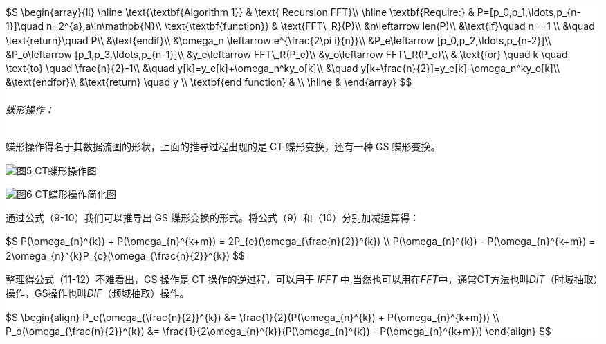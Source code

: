 <div>$$
\begin{array}{ll}
\hline
\text{\textbf{Algorithm 1}} & \text{ Recursion   FFT}\\ 
\hline
\textbf{Require:} & P=[p_0,p_1,\ldots,p_{n-1}]\quad n=2^{a},a\in\mathbb{N}\\ 
\text{\textbf{function}} & \text{FFT\_R}(P)\\ 
&n\leftarrow len(P)\\
&\text{if}\quad n==1 \\
&\quad \text{return}\quad P\\
&\text{endif}\\
&\omega_n \leftarrow e^{\frac{2\pi i}{n}}\\
&P_e\leftarrow [p_0,p_2,\ldots,p_{n-2}]\\
&P_o\leftarrow [p_1,p_3,\ldots,p_{n-1}]\\
&y_e\leftarrow  FFT\_R(P_e)\\
&y_o\leftarrow  FFT\_R(P_o)\\
& \text{for} \quad k \quad \text{to} \quad \frac{n}{2}-1\\
&\quad y[k]=y_e[k]+\omega_n^ky_o[k]\\
&\quad y[k+\frac{n}{2}]=y_e[k]-\omega_n^ky_o[k]\\
&\text{endfor}\\
&\text{return} \quad y \\
\textbf{end function} & \\ 
\hline & 
\end{array}
$$</div>


###### 蝶形操作：

蝶形操作得名于其数据流图的形状，上面的推导过程出现的是 CT 蝶形变换，还有一种 GS 蝶形变换。

![图5 CT蝶形操作图](https://cdn.jsdelivr.net/gh/yinxiangkai/ImageBed@main/202402192017314.svg "图5 CT蝶形操作图")

![图6 CT蝶形操作简化图](https://cdn.jsdelivr.net/gh/yinxiangkai/ImageBed@main/202402191954300.svg "图6 CT蝶形操作简化图")

通过公式（9-10）我们可以推导出 GS 蝶形变换的形式。将公式（9）和（10）分别加减运算得：

<div>$$
P(\omega_{n}^{k}) + P(\omega_{n}^{k+m}) = 2P_{e}(\omega_{\frac{n}{2}}^{k})
\\
P(\omega_{n}^{k}) - P(\omega_{n}^{k+m}) = 2\omega_{n}^{k}P_{o}(\omega_{\frac{n}{2}}^{k})
$$</div>


整理得公式（11-12）不难看出，GS 操作是 CT 操作的逆过程，可以用于 $IFFT$ 中,当然也可以用在$FFT$中，通常CT方法也叫$DIT$（时域抽取）操作，GS操作也叫$DIF$（频域抽取）操作。

<div>$$
\begin{align}
P_e(\omega_{\frac{n}{2}}^{k}) &= \frac{1}{2}(P(\omega_{n}^{k}) + P(\omega_{n}^{k+m})) \\
P_o(\omega_{\frac{n}{2}}^{k}) &= \frac{1}{2\omega_{n}^{k}}(P(\omega_{n}^{k}) - P(\omega_{n}^{k+m})) 
\end{align}
$$</div>


